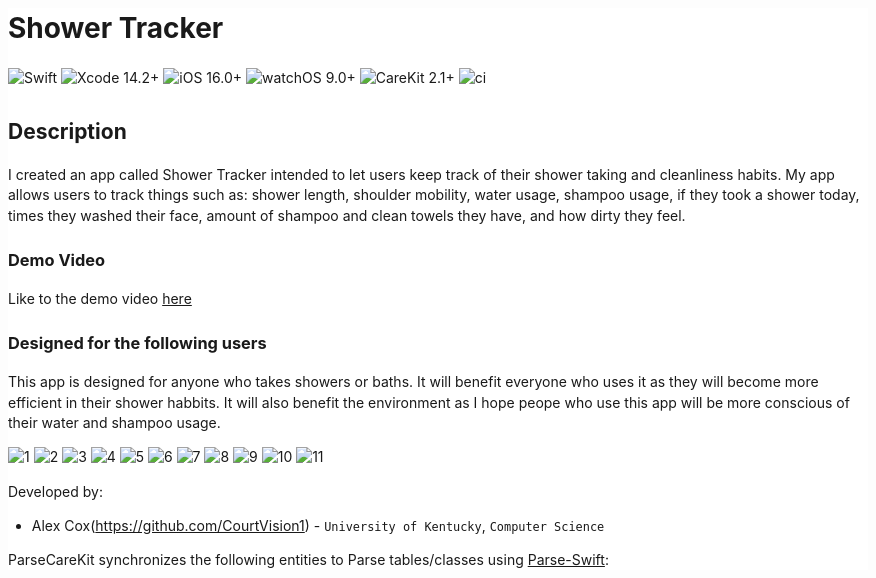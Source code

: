 
# Shower Tracker
![Swift](https://img.shields.io/badge/swift-5.5-brightgreen.svg) ![Xcode 14.2+](https://img.shields.io/badge/xcode-13.2%2B-blue.svg) ![iOS 16.0+](https://img.shields.io/badge/iOS-15.0%2B-blue.svg) ![watchOS 9.0+](https://img.shields.io/badge/watchOS-8.0%2B-blue.svg) ![CareKit 2.1+](https://img.shields.io/badge/CareKit-2.1%2B-red.svg) ![ci](https://github.com/netreconlab/CareKitSample-ParseCareKit/workflows/ci/badge.svg?branch=main)

## Description

I created an app called Shower Tracker intended to let users keep track of their shower taking and cleanliness habits. My app allows users to track things such as: shower length, shoulder mobility, water usage, shampoo usage, if they took a shower today, times they washed their face, amount of shampoo and clean towels they have, and how dirty they feel.

### Demo Video

Like to the demo video [here](https://www.youtube.com/watch?v=1-cOTB7EfDs)


### Designed for the following users

This app is designed for anyone who takes showers or baths. It will benefit everyone who uses it as they will become more efficient in their shower habbits. It will also benefit the environment as I hope peope who use this app will be more conscious of their water and shampoo usage.

<img width="458" alt="1" src="https://user-images.githubusercontent.com/96318326/206094144-fae8b505-570c-4bd7-b683-20b3b2e47ffb.png">

<img width="438" alt="2" src="https://user-images.githubusercontent.com/96318326/206094190-1e79b5e7-adcc-4036-93cb-bd5a7c274db0.png">

<img width="442" alt="3" src="https://user-images.githubusercontent.com/96318326/206094216-4226b558-518e-473a-9e84-b9d311438d7a.png">

<img width="432" alt="4" src="https://user-images.githubusercontent.com/96318326/206094240-74ccb77c-4550-4b20-9246-c12260804f99.png">

<img width="430" alt="5" src="https://user-images.githubusercontent.com/96318326/206094277-c7a3cdb8-b3d8-45f3-b037-99cd25513703.png">

<img width="436" alt="6" src="https://user-images.githubusercontent.com/96318326/206094305-8d3a03b8-01fc-47ce-8fde-dced0b857e42.png">

<img width="426" alt="7" src="https://user-images.githubusercontent.com/96318326/206094321-aaa557c3-b90b-4ece-9110-68def9cf9ef4.png">

<img width="436" alt="8" src="https://user-images.githubusercontent.com/96318326/206094342-834aa2d5-a759-43dc-a3a5-ed2dec660b87.png">

<img width="432" alt="9" src="https://user-images.githubusercontent.com/96318326/206094375-42e0bb39-a1e1-4e41-81c2-a41ad192da39.png">

<img width="436" alt="10" src="https://user-images.githubusercontent.com/96318326/206094386-5d8c046c-2996-418d-b57e-9690ad96b686.png">

<img width="435" alt="11" src="https://user-images.githubusercontent.com/96318326/206094402-2efa3452-bb63-441f-96c0-5753d1da3249.png">


Developed by: 
- Alex Cox(https://github.com/CourtVision1) - `University of Kentucky`, `Computer Science`

ParseCareKit synchronizes the following entities to Parse tables/classes using [Parse-Swift](https://github.com/parse-community/Parse-Swift):
